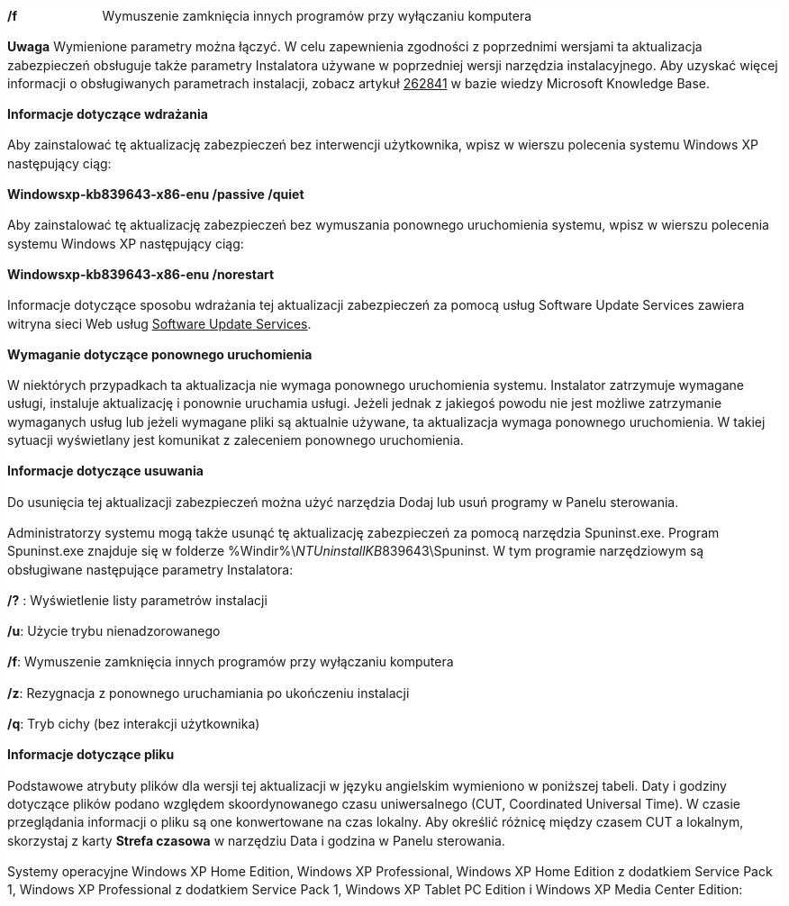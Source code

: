 **/f**                        Wymuszenie zamknięcia innych programów przy wyłączaniu komputera

**Uwaga** Wymienione parametry można łączyć. W celu zapewnienia zgodności z poprzednimi wersjami ta aktualizacja zabezpieczeń obsługuje także parametry Instalatora używane w poprzedniej wersji narzędzia instalacyjnego. Aby uzyskać więcej informacji o obsługiwanych parametrach instalacji, zobacz artykuł [262841](http://support.microsoft.com/default.aspx?scid=kb;en-us;262841) w bazie wiedzy Microsoft Knowledge Base.

**Informacje dotyczące wdrażania**

Aby zainstalować tę aktualizację zabezpieczeń bez interwencji użytkownika, wpisz w wierszu polecenia systemu Windows XP następujący ciąg:

**Windowsxp-kb839643-x86-enu /passive /quiet**

Aby zainstalować tę aktualizację zabezpieczeń bez wymuszania ponownego uruchomienia systemu, wpisz w wierszu polecenia systemu Windows XP następujący ciąg:

**Windowsxp-kb839643-x86-enu /norestart**

Informacje dotyczące sposobu wdrażania tej aktualizacji zabezpieczeń za pomocą usług Software Update Services zawiera witryna sieci Web usług [Software Update Services](http://go.microsoft.com/fwlink/?linkid=21125).

**Wymaganie dotyczące ponownego uruchomienia**

W niektórych przypadkach ta aktualizacja nie wymaga ponownego uruchomienia systemu. Instalator zatrzymuje wymagane usługi, instaluje aktualizację i ponownie uruchamia usługi. Jeżeli jednak z jakiegoś powodu nie jest możliwe zatrzymanie wymaganych usług lub jeżeli wymagane pliki są aktualnie używane, ta aktualizacja wymaga ponownego uruchomienia. W takiej sytuacji wyświetlany jest komunikat z zaleceniem ponownego uruchomienia.

**Informacje dotyczące usuwania**

Do usunięcia tej aktualizacji zabezpieczeń można użyć narzędzia Dodaj lub usuń programy w Panelu sterowania.

Administratorzy systemu mogą także usunąć tę aktualizację zabezpieczeń za pomocą narzędzia Spuninst.exe. Program Spuninst.exe znajduje się w folderze %Windir%\\$NTUninstallKB839643$\\Spuninst. W tym programie narzędziowym są obsługiwane następujące parametry Instalatora:

**/?**  : Wyświetlenie listy parametrów instalacji

**/u**: Użycie trybu nienadzorowanego

**/f**: Wymuszenie zamknięcia innych programów przy wyłączaniu komputera

**/z**: Rezygnacja z ponownego uruchamiania po ukończeniu instalacji

**/q**: Tryb cichy (bez interakcji użytkownika)

**Informacje dotyczące pliku**

Podstawowe atrybuty plików dla wersji tej aktualizacji w języku angielskim wymieniono w poniższej tabeli. Daty i godziny dotyczące plików podano względem skoordynowanego czasu uniwersalnego (CUT, Coordinated Universal Time). W czasie przeglądania informacji o pliku są one konwertowane na czas lokalny. Aby określić różnicę między czasem CUT a lokalnym, skorzystaj z karty **Strefa czasowa** w narzędziu Data i godzina w Panelu sterowania.

Systemy operacyjne Windows XP Home Edition, Windows XP Professional, Windows XP Home Edition z dodatkiem Service Pack 1, Windows XP Professional z dodatkiem Service Pack 1, Windows XP Tablet PC Edition i Windows XP Media Center Edition:
